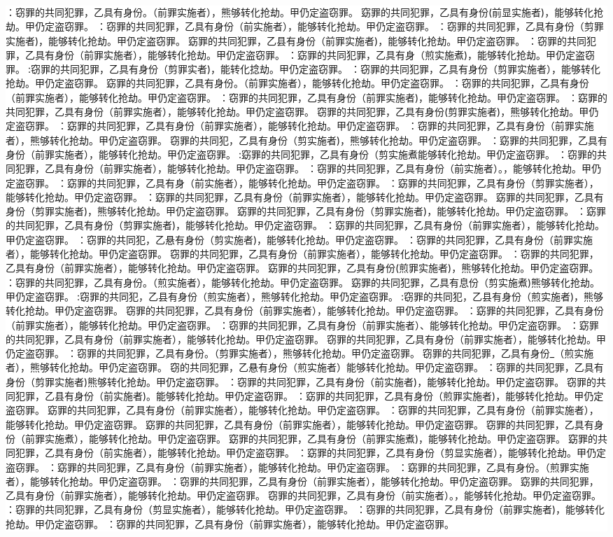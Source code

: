 ：窃罪的共同犯罪，乙具有身份。（前罪实施者），熊够转化抢劫。甲仍定盗窃罪。
窈罪的共同犯罪，乙具有身份(前显实施者)，能够转化抢劫。甲仍定盗窃罪。
：窃罪的共同犯罪，乙具有身份（前实施者），能够转化抢劫。甲仍定盗窃罪。
：窃罪的共同犯罪，乙具有身份（剪罪实施者)，能够转化抢劫。甲仍定盗窃罪。
窈罪的共同犯罪，乙县有身份（前罪实施者)，能够转化抢劫。甲仍定盗窃罪。
：窃罪的共同犯罪，乙具有身份（前罪实施者），能够转化抢劫。甲仍定盗窃罪。
：窈罪的共同犯罪，乙具有身（煎实施煮)，能够转化抢劫。甲仍定盗窃罪。
:窃罪的共同犯罪，乙具有身份（剪罪实者)，能转化捻劫。甲仍定盗窃罪。
：窃罪的共同犯罪，乙具有身份（剪罪实施者），能够转化抢劫。甲仍定盗窃罪。
窈罪的共同犯罪，乙具有身份。（前罪实施者），能够转化抢劫。甲仍定盗窃罪。
：窃罪的共同犯罪，乙具有身份（前罪实施者），能够转化抢劫。甲仍定盗窃罪。
：窃罪的共同犯罪，乙具有身份（前罪实施者)，能够转化抢劫。甲仍定盗窃罪。
：窈罪的共同犯罪，乙具有身份（前罪实施者），能够转化抢劫。甲仍定盗窃罪。
窃罪的共同犯罪，乙具有身份(剪罪实施者)，熊够转化抢劫。甲仍定盗窃罪。
：窈罪的共同犯罪，乙具有身份（前罪实施者），能够转化抢劫。甲仍定盗窃罪。
：窃罪的共同犯罪，乙具有身份（前罪实施者），熊够转化抢劫。甲仍定盗窃罪。
窃罪的共同犯，乙具有身份（剪实施者)，熊够转化抢劫。甲仍定盗窃罪。
：窈罪的共同犯罪，乙具有身份（前罪实施者），能够转化抢劫。甲仍定盗窃罪。
:窈罪的共同犯罪，乙具有身份（剪实施煮能够转化抢劫。甲仍定盗窃罪。
：窃罪的共同犯罪，乙具有身份（前罪实施者），能够转化抢劫。甲仍定盗窃罪。
：窃罪的共同犯罪，乙具有身份（前实施者）。，能够转化抢劫。甲仍定盗窃罪。
：窈罪的共同犯罪，乙具有身（前实施者），能够转化抢劫。甲仍定盗窃罪。
：窈罪的共同犯罪，乙具有身份（剪罪实施者），能够转化抢劫。甲仍定盗窃罪。
：窈罪的共同犯罪，乙具有身份（前罪实施者），能够转化抢劫。甲仍定盗窃罪。
窈罪的共同犯罪，乙具有身份（剪罪实施者)，熊够转化抢劫。甲仍定盗窃罪。
窈罪的共同犯罪，乙具有身份（剪罪实施者)，能够转化抢劫。甲仍定盗窃罪。
：窈罪的共同犯罪，乙具有身份（剪罪实施者)，能够转化抢劫。甲仍定盗窃罪。
：窈罪的共同犯罪，乙具有身份（前罪实施者），能够转化抢劫。甲仍定盗窃罪。
：窃罪的共同犯，乙悬有身份（剪实施者)，能够转化抢劫。甲仍定盗窃罪。
：窃罪的共同犯罪，乙具有身份（前罪实施者），能够转化抢劫。甲仍定盗窃罪。
窃罪的共同犯罪，乙具有身份（前罪实施者），能够转化抢劫。甲仍定盗窃罪。
：窃罪的共同犯罪，乙具有身份（前罪实施者），能够转化抢劫。甲仍定盗窃罪。
窈罪的共同犯罪，乙具有身份(煎罪实施者)，熊够转化抢劫。甲仍定盗窃罪。
：窃罪的共同犯罪，乙具有身份。（煎实施者），能够转化抢劫。甲仍定盗窃罪。
窈罪的共同犯罪，乙具有息份（剪实施煮)熊够转化抢劫。甲仍定盗窃罪。
:窃罪的共同犯，乙县有身份（煎实施者），熊够转化抢劫。甲仍定盗窃罪。
:窃罪的共同犯，乙县有身份（煎实施者)，熊够转化抢劫。甲仍定盗窃罪。
窃罪的共同犯罪，乙具有身份（前罪实施者），能够转化抢劫。甲仍定盗窃罪。
：窈罪的共同犯罪，乙具有身份（前罪实施者），能够转化抢劫。甲仍定盗窃罪。
：窃罪的共同犯罪，乙具有身份（前罪实施者）、能够转化抢劫。甲仍定盗窃罪。
：窈罪的共同犯罪，乙具有身份（前罪实施者），能够转化抢劫。甲仍定盗窃罪。
窃罪的共同犯罪，乙具有身份（前罪实施者），能够转化抢劫。甲仍定盗窃罪。
：窃罪的共同犯罪，乙具有身份。（剪罪实施者），熊够转化抢劫。甲仍定盗窃罪。
窃罪的共同犯罪，乙具有身份_（煎实施者），熊够转化抢劫。甲仍定盗窃罪。
窃的共同犯罪，乙悬有身份（煎实施者）能够转化抢劫。甲仍定盗窃罪。
：窃罪的共同犯罪，乙具有身份（剪罪实施者)熊够转化抢劫。甲仍定盗窃罪。
：窃罪的共同犯罪，乙具有身份（前实施者)，能够转化抢劫。甲仍定盗窃罪。
窃罪的共同犯罪，乙县有身份（前实施者)。能够转化抢劫。甲仍定盗窃罪。
：窈罪的共同犯罪，乙具有身份（煎罪实施者)，能够转化抢劫。甲仍定盗窃罪。
窈罪的共同犯罪，乙具有身份（前罪实施者），能够转化抢劫。甲仍定盗窃罪。
：窃罪的共同犯罪，乙具有身份（前罪实施者），能够转化抢劫。甲仍定盗窃罪。
窈罪的共同犯罪，乙具有身份（前罪实施者），能够转化抢劫。甲仍定盗窃罪。
窃罪的共同犯罪，乙具有身份（前罪实施煮），能够转化抢劫。甲仍定盗窃罪。
窈罪的共同犯罪，乙具有身份（前罪实施煮)，能够转化抢劫。甲仍定盗窃罪。
窈罪的共同犯罪，乙具有身份（前实施者），能够转化抢劫。甲仍定盗窃罪。
：窈罪的共同犯罪，乙具有身份（剪显实施者），能够转化抢劫。甲仍定盗窃罪。
：窈罪的共同犯罪，乙具有身份（前罪实施者），能够转化抢劫。甲仍定盗窃罪。
：窈罪的共同犯罪，乙具有身份。（煎罪实施者），能够转化抢劫。甲仍定盗窃罪。
：窃罪的共同犯罪，乙具有身份（前罪实施者），能够转化抢劫。甲仍定盗窃罪。
窈罪的共同犯罪，乙具有身份（前罪实施者），能够转化抢劫。甲仍定盗窃罪。
窃罪的共同犯罪，乙具有身份（前实施者）。，能够转化抢劫。甲仍定盗窃罪。
：窃罪的共同犯罪，乙具有身份（剪显实施者），能够转化抢劫。甲仍定盗窃罪。
：窃罪的共同犯罪，乙具有身份（前罪实施者)，能够转化抢劫。甲仍定盗窃罪。
：窃罪的共同犯罪，乙具有身份（前罪实施者），能够转化抢劫。甲仍定盗窃罪。